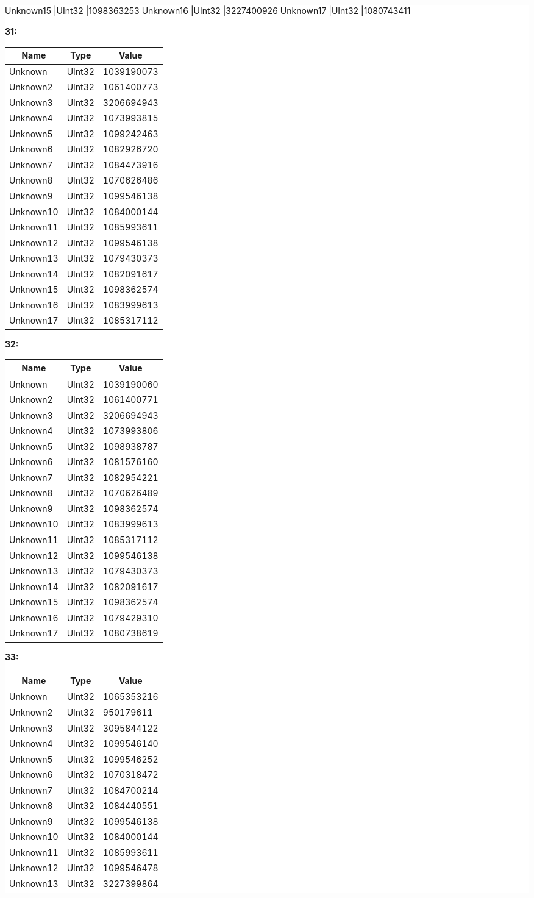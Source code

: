 Unknown15	|UInt32	|1098363253
Unknown16	|UInt32	|3227400926
Unknown17	|UInt32	|1080743411


**31:**

Name	| Type	| Value
---	|---	|---	|
Unknown	|UInt32	|1039190073
Unknown2	|UInt32	|1061400773
Unknown3	|UInt32	|3206694943
Unknown4	|UInt32	|1073993815
Unknown5	|UInt32	|1099242463
Unknown6	|UInt32	|1082926720
Unknown7	|UInt32	|1084473916
Unknown8	|UInt32	|1070626486
Unknown9	|UInt32	|1099546138
Unknown10	|UInt32	|1084000144
Unknown11	|UInt32	|1085993611
Unknown12	|UInt32	|1099546138
Unknown13	|UInt32	|1079430373
Unknown14	|UInt32	|1082091617
Unknown15	|UInt32	|1098362574
Unknown16	|UInt32	|1083999613
Unknown17	|UInt32	|1085317112


**32:**

Name	| Type	| Value
---	|---	|---	|
Unknown	|UInt32	|1039190060
Unknown2	|UInt32	|1061400771
Unknown3	|UInt32	|3206694943
Unknown4	|UInt32	|1073993806
Unknown5	|UInt32	|1098938787
Unknown6	|UInt32	|1081576160
Unknown7	|UInt32	|1082954221
Unknown8	|UInt32	|1070626489
Unknown9	|UInt32	|1098362574
Unknown10	|UInt32	|1083999613
Unknown11	|UInt32	|1085317112
Unknown12	|UInt32	|1099546138
Unknown13	|UInt32	|1079430373
Unknown14	|UInt32	|1082091617
Unknown15	|UInt32	|1098362574
Unknown16	|UInt32	|1079429310
Unknown17	|UInt32	|1080738619


**33:**

Name	| Type	| Value
---	|---	|---	|
Unknown	|UInt32	|1065353216
Unknown2	|UInt32	|950179611
Unknown3	|UInt32	|3095844122
Unknown4	|UInt32	|1099546140
Unknown5	|UInt32	|1099546252
Unknown6	|UInt32	|1070318472
Unknown7	|UInt32	|1084700214
Unknown8	|UInt32	|1084440551
Unknown9	|UInt32	|1099546138
Unknown10	|UInt32	|1084000144
Unknown11	|UInt32	|1085993611
Unknown12	|UInt32	|1099546478
Unknown13	|UInt32	|3227399864